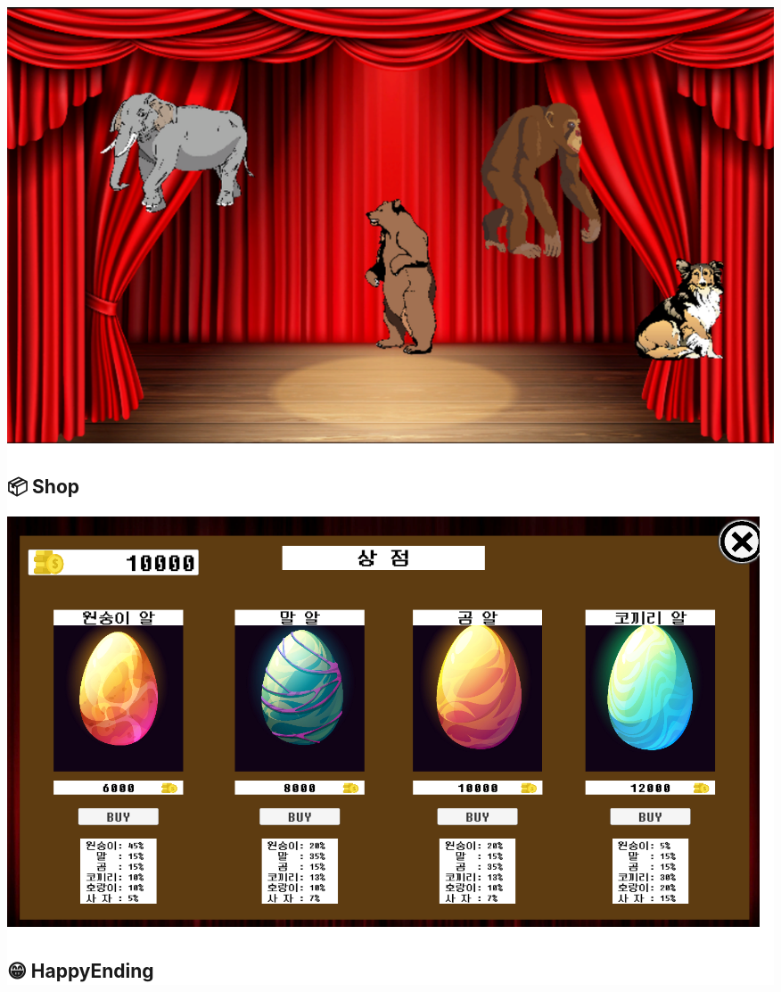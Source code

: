 ![circusing](https://github.com/Sonny-Kor/Unity_SimCircus/blob/main/Image/Circusing.png)
## 📦 Shop
![shop](https://github.com/Sonny-Kor/Unity_SimCircus/blob/main/Image/Shop.png)
## 😁 HappyEnding
